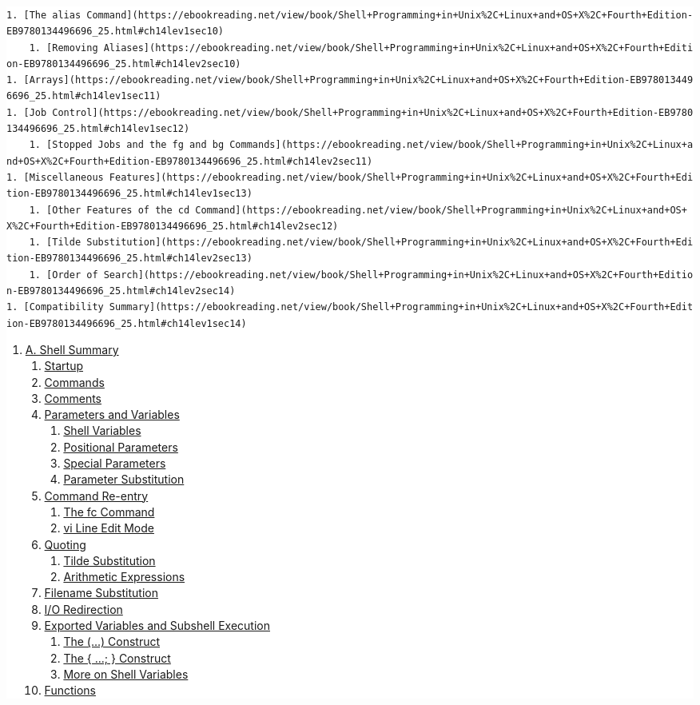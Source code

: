     1. [The alias Command](https://ebookreading.net/view/book/Shell+Programming+in+Unix%2C+Linux+and+OS+X%2C+Fourth+Edition-EB9780134496696_25.html#ch14lev1sec10)
        1. [Removing Aliases](https://ebookreading.net/view/book/Shell+Programming+in+Unix%2C+Linux+and+OS+X%2C+Fourth+Edition-EB9780134496696_25.html#ch14lev2sec10)
    1. [Arrays](https://ebookreading.net/view/book/Shell+Programming+in+Unix%2C+Linux+and+OS+X%2C+Fourth+Edition-EB9780134496696_25.html#ch14lev1sec11)
    1. [Job Control](https://ebookreading.net/view/book/Shell+Programming+in+Unix%2C+Linux+and+OS+X%2C+Fourth+Edition-EB9780134496696_25.html#ch14lev1sec12)
        1. [Stopped Jobs and the fg and bg Commands](https://ebookreading.net/view/book/Shell+Programming+in+Unix%2C+Linux+and+OS+X%2C+Fourth+Edition-EB9780134496696_25.html#ch14lev2sec11)
    1. [Miscellaneous Features](https://ebookreading.net/view/book/Shell+Programming+in+Unix%2C+Linux+and+OS+X%2C+Fourth+Edition-EB9780134496696_25.html#ch14lev1sec13)
        1. [Other Features of the cd Command](https://ebookreading.net/view/book/Shell+Programming+in+Unix%2C+Linux+and+OS+X%2C+Fourth+Edition-EB9780134496696_25.html#ch14lev2sec12)
        1. [Tilde Substitution](https://ebookreading.net/view/book/Shell+Programming+in+Unix%2C+Linux+and+OS+X%2C+Fourth+Edition-EB9780134496696_25.html#ch14lev2sec13)
        1. [Order of Search](https://ebookreading.net/view/book/Shell+Programming+in+Unix%2C+Linux+and+OS+X%2C+Fourth+Edition-EB9780134496696_25.html#ch14lev2sec14)
    1. [Compatibility Summary](https://ebookreading.net/view/book/Shell+Programming+in+Unix%2C+Linux+and+OS+X%2C+Fourth+Edition-EB9780134496696_25.html#ch14lev1sec14)
1. [A. Shell Summary](https://ebookreading.net/view/book/Shell+Programming+in+Unix%2C+Linux+and+OS+X%2C+Fourth+Edition-EB9780134496696_26.html#app01)
    1. [Startup](https://ebookreading.net/view/book/Shell+Programming+in+Unix%2C+Linux+and+OS+X%2C+Fourth+Edition-EB9780134496696_26.html#app01lev1sec1)
    1. [Commands](https://ebookreading.net/view/book/Shell+Programming+in+Unix%2C+Linux+and+OS+X%2C+Fourth+Edition-EB9780134496696_26.html#app01lev1sec2)
    1. [Comments](https://ebookreading.net/view/book/Shell+Programming+in+Unix%2C+Linux+and+OS+X%2C+Fourth+Edition-EB9780134496696_26.html#app01lev1sec3)
    1. [Parameters and Variables](https://ebookreading.net/view/book/Shell+Programming+in+Unix%2C+Linux+and+OS+X%2C+Fourth+Edition-EB9780134496696_26.html#app01lev1sec4)
        1. [Shell Variables](https://ebookreading.net/view/book/Shell+Programming+in+Unix%2C+Linux+and+OS+X%2C+Fourth+Edition-EB9780134496696_26.html#app01lev2sec1)
        1. [Positional Parameters](https://ebookreading.net/view/book/Shell+Programming+in+Unix%2C+Linux+and+OS+X%2C+Fourth+Edition-EB9780134496696_26.html#app01lev2sec2)
        1. [Special Parameters](https://ebookreading.net/view/book/Shell+Programming+in+Unix%2C+Linux+and+OS+X%2C+Fourth+Edition-EB9780134496696_26.html#app01lev2sec3)
        1. [Parameter Substitution](https://ebookreading.net/view/book/Shell+Programming+in+Unix%2C+Linux+and+OS+X%2C+Fourth+Edition-EB9780134496696_26.html#app01lev2sec4)
    1. [Command Re-entry](https://ebookreading.net/view/book/Shell+Programming+in+Unix%2C+Linux+and+OS+X%2C+Fourth+Edition-EB9780134496696_26.html#app01lev1sec5)
        1. [The fc Command](https://ebookreading.net/view/book/Shell+Programming+in+Unix%2C+Linux+and+OS+X%2C+Fourth+Edition-EB9780134496696_26.html#app01lev2sec5)
        1. [vi Line Edit Mode](https://ebookreading.net/view/book/Shell+Programming+in+Unix%2C+Linux+and+OS+X%2C+Fourth+Edition-EB9780134496696_26.html#app01lev2sec6)
    1. [Quoting](https://ebookreading.net/view/book/Shell+Programming+in+Unix%2C+Linux+and+OS+X%2C+Fourth+Edition-EB9780134496696_26.html#app01lev1sec6)
        1. [Tilde Substitution](https://ebookreading.net/view/book/Shell+Programming+in+Unix%2C+Linux+and+OS+X%2C+Fourth+Edition-EB9780134496696_26.html#app01lev2sec7)
        1. [Arithmetic Expressions](https://ebookreading.net/view/book/Shell+Programming+in+Unix%2C+Linux+and+OS+X%2C+Fourth+Edition-EB9780134496696_26.html#app01lev2sec8)
    1. [Filename Substitution](https://ebookreading.net/view/book/Shell+Programming+in+Unix%2C+Linux+and+OS+X%2C+Fourth+Edition-EB9780134496696_26.html#app01lev1sec7)
    1. [I/O Redirection](https://ebookreading.net/view/book/Shell+Programming+in+Unix%2C+Linux+and+OS+X%2C+Fourth+Edition-EB9780134496696_26.html#app01lev1sec8)
    1. [Exported Variables and Subshell Execution](https://ebookreading.net/view/book/Shell+Programming+in+Unix%2C+Linux+and+OS+X%2C+Fourth+Edition-EB9780134496696_26.html#app01lev1sec9)
        1. [The (...) Construct](https://ebookreading.net/view/book/Shell+Programming+in+Unix%2C+Linux+and+OS+X%2C+Fourth+Edition-EB9780134496696_26.html#app01lev2sec9)
        1. [The { ...; } Construct](https://ebookreading.net/view/book/Shell+Programming+in+Unix%2C+Linux+and+OS+X%2C+Fourth+Edition-EB9780134496696_26.html#app01lev2sec10)
        1. [More on Shell Variables](https://ebookreading.net/view/book/Shell+Programming+in+Unix%2C+Linux+and+OS+X%2C+Fourth+Edition-EB9780134496696_26.html#app01lev2sec11)
    1. [Functions](https://ebookreading.net/view/book/Shell+Programming+in+Unix%2C+Linux+and+OS+X%2C+Fourth+Edition-EB9780134496696_26.html#app01lev1sec10)